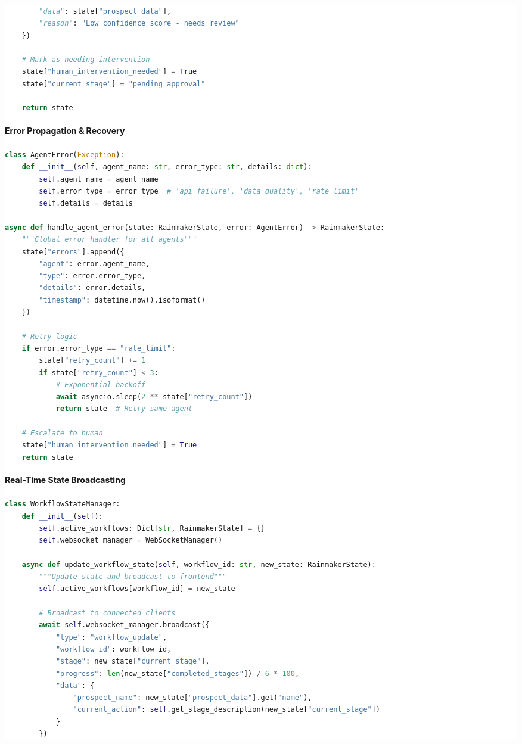 ```python
        "data": state["prospect_data"],
        "reason": "Low confidence score - needs review"
    })
    
    # Mark as needing intervention
    state["human_intervention_needed"] = True
    state["current_stage"] = "pending_approval"
    
    return state
```

#### Error Propagation & Recovery
```python
class AgentError(Exception):
    def __init__(self, agent_name: str, error_type: str, details: dict):
        self.agent_name = agent_name
        self.error_type = error_type  # 'api_failure', 'data_quality', 'rate_limit'
        self.details = details

async def handle_agent_error(state: RainmakerState, error: AgentError) -> RainmakerState:
    """Global error handler for all agents"""
    state["errors"].append({
        "agent": error.agent_name,
        "type": error.error_type,
        "details": error.details,
        "timestamp": datetime.now().isoformat()
    })
    
    # Retry logic
    if error.error_type == "rate_limit":
        state["retry_count"] += 1
        if state["retry_count"] < 3:
            # Exponential backoff
            await asyncio.sleep(2 ** state["retry_count"])
            return state  # Retry same agent
    
    # Escalate to human
    state["human_intervention_needed"] = True
    return state
```

#### Real-Time State Broadcasting
```python
class WorkflowStateManager:
    def __init__(self):
        self.active_workflows: Dict[str, RainmakerState] = {}
        self.websocket_manager = WebSocketManager()
    
    async def update_workflow_state(self, workflow_id: str, new_state: RainmakerState):
        """Update state and broadcast to frontend"""
        self.active_workflows[workflow_id] = new_state
        
        # Broadcast to connected clients
        await self.websocket_manager.broadcast({
            "type": "workflow_update",
            "workflow_id": workflow_id,
            "stage": new_state["current_stage"],
            "progress": len(new_state["completed_stages"]) / 6 * 100,
            "data": {
                "prospect_name": new_state["prospect_data"].get("name"),
                "current_action": self.get_stage_description(new_state["current_stage"])
            }
        })
```